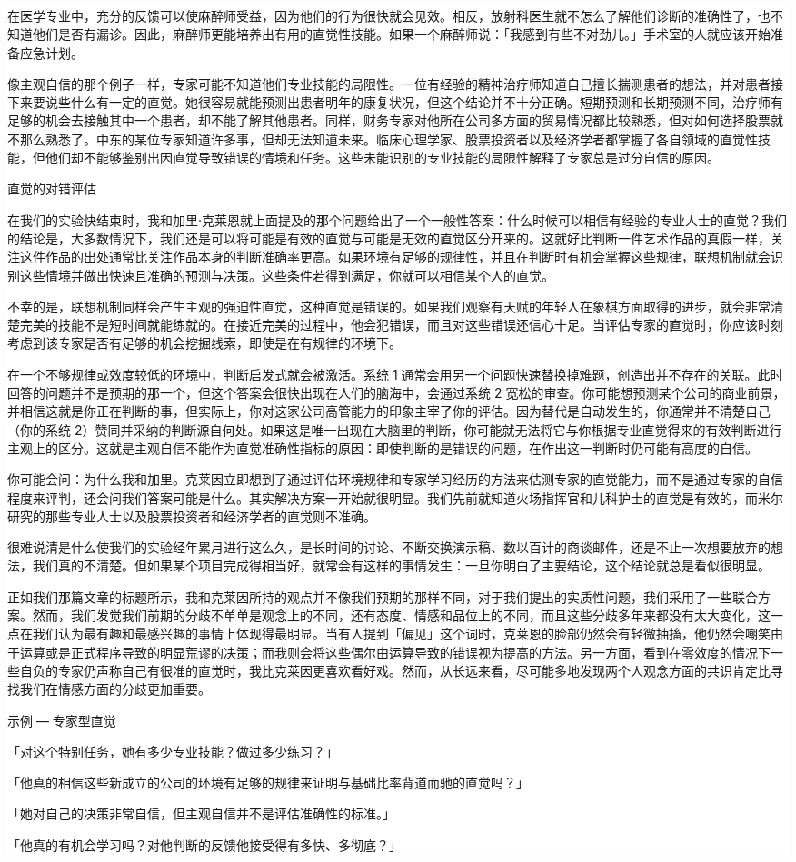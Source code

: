 在医学专业中，充分的反馈可以使麻醉师受益，因为他们的行为很快就会见效。相反，放射科医生就不怎么了解他们诊断的准确性了，也不知道他们是否有漏诊。因此，麻醉师更能培养出有用的直觉性技能。如果一个麻醉师说：「我感到有些不对劲儿。」手术室的人就应该开始准备应急计划。

像主观自信的那个例子一样，专家可能不知道他们专业技能的局限性。一位有经验的精神治疗师知道自己擅长揣测患者的想法，并对患者接下来要说些什么有一定的直觉。她很容易就能预测出患者明年的康复状况，但这个结论并不十分正确。短期预测和长期预测不同，治疗师有足够的机会去接触其中一个患者，却不能了解其他患者。同样，财务专家对他所在公司多方面的贸易情况都比较熟悉，但对如何选择股票就不那么熟悉了。中东的某位专家知道许多事，但却无法知道未来。临床心理学家、股票投资者以及经济学者都掌握了各自领域的直觉性技能，但他们却不能够鉴别出因直觉导致错误的情境和任务。这些未能识别的专业技能的局限性解释了专家总是过分自信的原因。

直觉的对错评估

在我们的实验快结束时，我和加里·克莱恩就上面提及的那个问题给出了一个一般性答案：什么时候可以相信有经验的专业人士的直觉？我们的结论是，大多数情况下，我们还是可以将可能是有效的直觉与可能是无效的直觉区分开来的。这就好比判断一件艺术作品的真假一样，关注这件作品的出处通常比关注作品本身的判断准确率更高。如果环境有足够的规律性，并且在判断时有机会掌握这些规律，联想机制就会识别这些情境并做出快速且准确的预测与决策。这些条件若得到满足，你就可以相信某个人的直觉。

不幸的是，联想机制同样会产生主观的强迫性直觉，这种直觉是错误的。如果我们观察有天赋的年轻人在象棋方面取得的进步，就会非常清楚完美的技能不是短时间就能练就的。在接近完美的过程中，他会犯错误，而且对这些错误还信心十足。当评估专家的直觉时，你应该时刻考虑到该专家是否有足够的机会挖掘线索，即使是在有规律的环境下。

在一个不够规律或效度较低的环境中，判断启发式就会被激活。系统 1 通常会用另一个问题快速替换掉难题，创造出并不存在的关联。此时回答的问题并不是预期的那一个，但这个答案会很快出现在人们的脑海中，会通过系统 2 宽松的审查。你可能想预测某个公司的商业前景，并相信这就是你正在判断的事，但实际上，你对这家公司高管能力的印象主宰了你的评估。因为替代是自动发生的，你通常并不清楚自己（你的系统 2）赞同并采纳的判断源自何处。如果这是唯一出现在大脑里的判断，你可能就无法将它与你根据专业直觉得来的有效判断进行主观上的区分。这就是主观自信不能作为直觉准确性指标的原因：即使判断的是错误的问题，在作出这一判断时仍可能有高度的自信。

你可能会问：为什么我和加里。克莱因立即想到了通过评估环境规律和专家学习经历的方法来估测专家的直觉能力，而不是通过专家的自信程度来评判，还会问我们答案可能是什么。其实解决方案一开始就很明显。我们先前就知道火场指挥官和儿科护士的直觉是有效的，而米尔研究的那些专业人士以及股票投资者和经济学者的直觉则不准确。

很难说清是什么使我们的实验经年累月进行这么久，是长时间的讨论、不断交换演示稿、数以百计的商谈邮件，还是不止一次想要放弃的想法，我们真的不清楚。但如果某个项目完成得相当好，就常会有这样的事情发生：一旦你明白了主要结论，这个结论就总是看似很明显。

正如我们那篇文章的标题所示，我和克莱因所持的观点并不像我们预期的那样不同，对于我们提出的实质性问题，我们采用了一些联合方案。然而，我们发觉我们前期的分歧不单单是观念上的不同，还有态度、情感和品位上的不同，而且这些分歧多年来都没有太大变化，这一点在我们认为最有趣和最感兴趣的事情上体现得最明显。当有人提到「偏见」这个词时，克莱恩的脸部仍然会有轻微抽搐，他仍然会嘲笑由于运算或是正式程序导致的明显荒谬的决策；而我则会将这些偶尔由运算导致的错误视为提高的方法。另一方面，看到在零效度的情况下一些自负的专家仍声称自己有很准的直觉时，我比克莱因更喜欢看好戏。然而，从长远来看，尽可能多地发现两个人观念方面的共识肯定比寻找我们在情感方面的分歧更加重要。

示例 — 专家型直觉

「对这个特别任务，她有多少专业技能？做过多少练习？」

「他真的相信这些新成立的公司的环境有足够的规律来证明与基础比率背道而驰的直觉吗？」

「她对自己的决策非常自信，但主观自信并不是评估准确性的标准。」

「他真的有机会学习吗？对他判断的反馈他接受得有多快、多彻底？」

